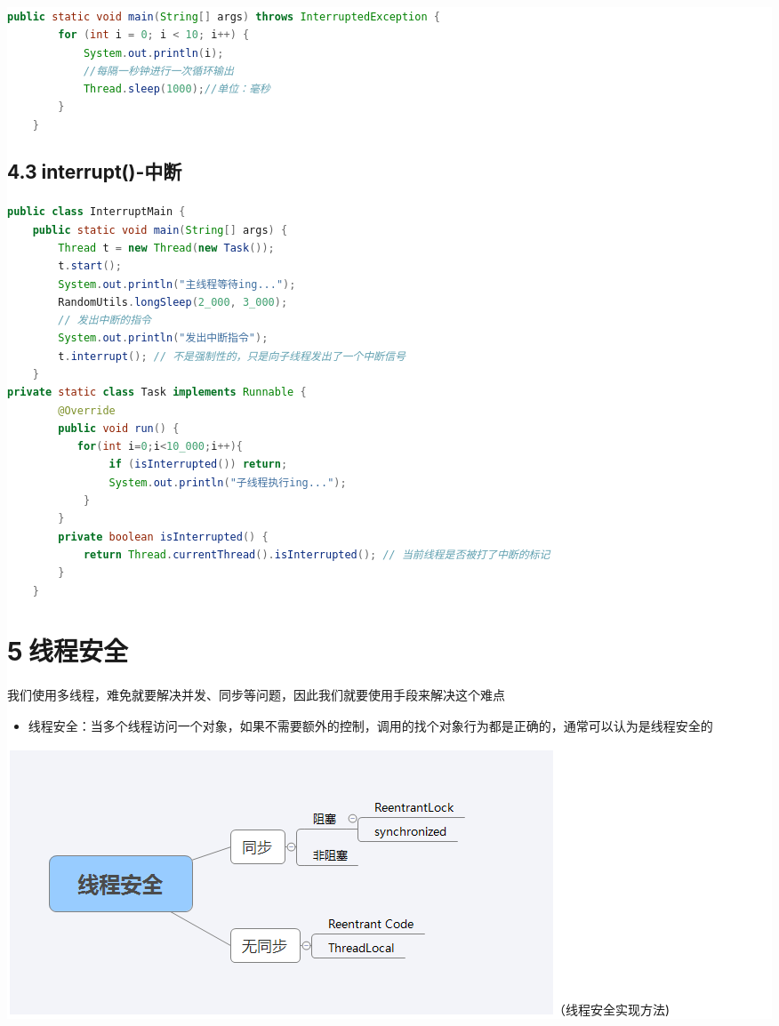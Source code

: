 ~~~java
public static void main(String[] args) throws InterruptedException {
        for (int i = 0; i < 10; i++) {
            System.out.println(i);
            //每隔一秒钟进行一次循环输出
            Thread.sleep(1000);//单位：毫秒
        }
    }
~~~

## 4.3 interrupt()-中断

~~~java
public class InterruptMain {
    public static void main(String[] args) {
        Thread t = new Thread(new Task());
        t.start();
        System.out.println("主线程等待ing...");
        RandomUtils.longSleep(2_000, 3_000);
        // 发出中断的指令
        System.out.println("发出中断指令");
        t.interrupt(); // 不是强制性的，只是向子线程发出了一个中断信号
    }
private static class Task implements Runnable {
        @Override
        public void run() {
           for(int i=0;i<10_000;i++){
                if (isInterrupted()) return;
                System.out.println("子线程执行ing...");
            }
        }
        private boolean isInterrupted() {
            return Thread.currentThread().isInterrupted(); // 当前线程是否被打了中断的标记
        }
    }
~~~



# 5 线程安全

我们使用多线程，难免就要解决并发、同步等问题，因此我们就要使用手段来解决这个难点

- 线程安全：当多个线程访问一个对象，如果不需要额外的控制，调用的找个对象行为都是正确的，通常可以认为是线程安全的

![image-20220929104233173](images/image-20220929104233173.png)（线程安全实现方法)
